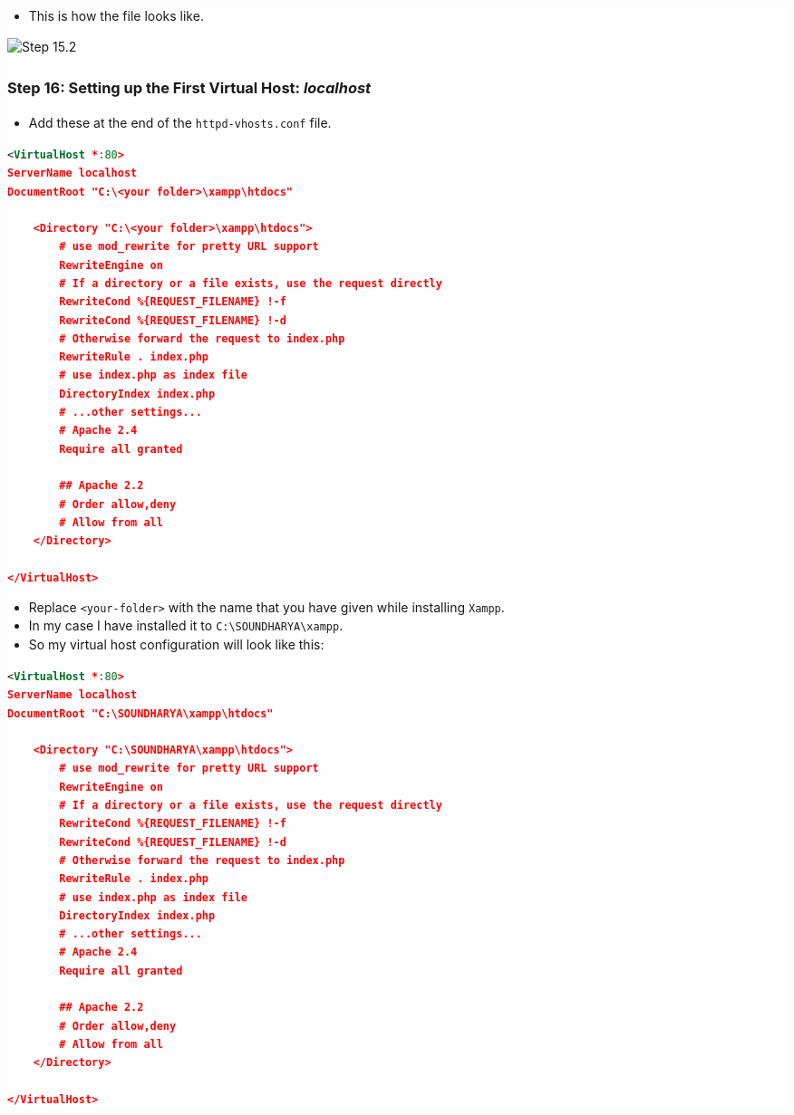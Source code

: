 -   This is how the file looks like.

![Step 15.2](https://i.imgur.com/PBAJHSw.png)

### Step 16: Setting up the First Virtual Host: _localhost_

-   Add these at the end of the `httpd-vhosts.conf` file.

```xml
<VirtualHost *:80>
ServerName localhost
DocumentRoot "C:\<your folder>\xampp\htdocs"

    <Directory "C:\<your folder>\xampp\htdocs">
        # use mod_rewrite for pretty URL support
        RewriteEngine on
        # If a directory or a file exists, use the request directly
        RewriteCond %{REQUEST_FILENAME} !-f
        RewriteCond %{REQUEST_FILENAME} !-d
        # Otherwise forward the request to index.php
        RewriteRule . index.php
        # use index.php as index file
        DirectoryIndex index.php
        # ...other settings...
        # Apache 2.4
        Require all granted

        ## Apache 2.2
        # Order allow,deny
        # Allow from all
    </Directory>

</VirtualHost>
```

-   Replace `<your-folder>` with the name that you have given while installing `Xampp`.
-   In my case I have installed it to `C:\SOUNDHARYA\xampp`.
-   So my virtual host configuration will look like this:

```xml
<VirtualHost *:80>
ServerName localhost
DocumentRoot "C:\SOUNDHARYA\xampp\htdocs"

    <Directory "C:\SOUNDHARYA\xampp\htdocs">
        # use mod_rewrite for pretty URL support
        RewriteEngine on
        # If a directory or a file exists, use the request directly
        RewriteCond %{REQUEST_FILENAME} !-f
        RewriteCond %{REQUEST_FILENAME} !-d
        # Otherwise forward the request to index.php
        RewriteRule . index.php
        # use index.php as index file
        DirectoryIndex index.php
        # ...other settings...
        # Apache 2.4
        Require all granted

        ## Apache 2.2
        # Order allow,deny
        # Allow from all
    </Directory>

</VirtualHost>
```

